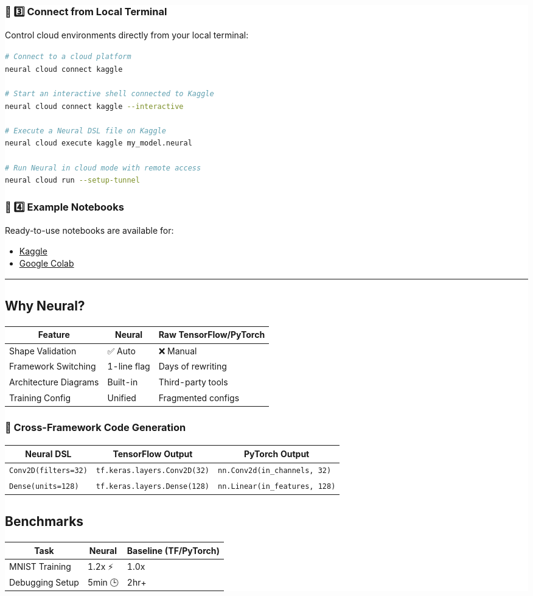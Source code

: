 ### **🔹 3️⃣ Connect from Local Terminal**

Control cloud environments directly from your local terminal:

```bash
# Connect to a cloud platform
neural cloud connect kaggle

# Start an interactive shell connected to Kaggle
neural cloud connect kaggle --interactive

# Execute a Neural DSL file on Kaggle
neural cloud execute kaggle my_model.neural

# Run Neural in cloud mode with remote access
neural cloud run --setup-tunnel
```

### **🔹 4️⃣ Example Notebooks**

Ready-to-use notebooks are available for:
- [Kaggle](neural/cloud/examples/neural_kaggle_example.ipynb)
- [Google Colab](neural/cloud/examples/neural_colab_example.ipynb)

---

##  Why Neural?

| Feature               | Neural      | Raw TensorFlow/PyTorch |
|-----------------------|-------------|-------------------------|
| Shape Validation      | ✅ Auto     | ❌ Manual               |
| Framework Switching   | 1-line flag | Days of rewriting       |
| Architecture Diagrams | Built-in    | Third-party tools       |
| Training Config       | Unified     | Fragmented configs      |


### **🔄 Cross-Framework Code Generation**
| Neural DSL          | TensorFlow Output          | PyTorch Output            |
|---------------------|----------------------------|---------------------------|
| `Conv2D(filters=32)`| `tf.keras.layers.Conv2D(32)`| `nn.Conv2d(in_channels, 32)` |
| `Dense(units=128)`  | `tf.keras.layers.Dense(128)`| `nn.Linear(in_features, 128)`|

##  Benchmarks
| Task                 | Neural | Baseline (TF/PyTorch) |
|----------------------|--------|-----------------------|
| MNIST Training       | 1.2x ⚡| 1.0x                  |
| Debugging Setup      | 5min 🕒| 2hr+                  |
